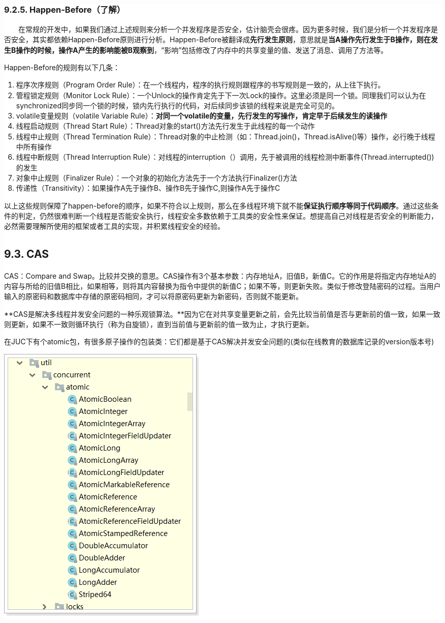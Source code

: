 

### 9.2.5. Happen-Before（了解）

　　在常规的开发中，如果我们通过上述规则来分析一个并发程序是否安全，估计脑壳会很疼。因为更多时候，我们是分析一个并发程序是否安全，其实都依赖Happen-Before原则进行分析。Happen-Before被翻译成**先行发生原则**，意思就是**当A操作先行发生于B操作，则在发生B操作的时候，操作A产生的影响能被B观察到**，“影响”包括修改了内存中的共享变量的值、发送了消息、调用了方法等。

Happen-Before的规则有以下几条：

1. 程序次序规则（Program Order Rule）：在一个线程内，程序的执行规则跟程序的书写规则是一致的，从上往下执行。
2. 管程锁定规则（Monitor Lock Rule）：一个Unlock的操作肯定先于下一次Lock的操作。这里必须是同一个锁。同理我们可以认为在synchronized同步同一个锁的时候，锁内先行执行的代码，对后续同步该锁的线程来说是完全可见的。
3. volatile变量规则（volatile Variable Rule）：**对同一个volatile的变量，先行发生的写操作，肯定早于后续发生的读操作**
4. 线程启动规则（Thread Start Rule）：Thread对象的start()方法先行发生于此线程的每一个动作
5. 线程中止规则（Thread Termination Rule）：Thread对象的中止检测（如：Thread.join()，Thread.isAlive()等）操作，必行晚于线程中所有操作
6. 线程中断规则（Thread Interruption Rule）：对线程的interruption（）调用，先于被调用的线程检测中断事件(Thread.interrupted())的发生
7. 对象中止规则（Finalizer Rule）：一个对象的初始化方法先于一个方法执行Finalizer()方法
8. 传递性（Transitivity）：如果操作A先于操作B、操作B先于操作C,则操作A先于操作C

以上这些规则保障了happen-before的顺序，如果不符合以上规则，那么在多线程环境下就不能**保证执行顺序等同于代码顺序**。通过这些条件的判定，仍然很难判断一个线程是否能安全执行，线程安全多数依赖于工具类的安全性来保证。想提高自己对线程是否安全的判断能力，必然需要理解所使用的框架或者工具的实现，并积累线程安全的经验。



## 9.3. CAS

CAS：Compare and Swap。比较并交换的意思。CAS操作有3个基本参数：内存地址A，旧值B，新值C。它的作用是将指定内存地址A的内容与所给的旧值B相比，如果相等，则将其内容替换为指令中提供的新值C；如果不等，则更新失败。类似于修改登陆密码的过程。当用户输入的原密码和数据库中存储的原密码相同，才可以将原密码更新为新密码，否则就不能更新。

**CAS是解决多线程并发安全问题的一种乐观锁算法。**因为它在对共享变量更新之前，会先比较当前值是否与更新前的值一致，如果一致则更新，如果不一致则循环执行（称为自旋锁），直到当前值与更新前的值一致为止，才执行更新。

在JUC下有个atomic包，有很多原子操作的包装类：它们都是基于CAS解决并发安全问题的(类似在线教育的数据库记录的version版本号)

 ![1595168900123](assets/1595168900123.png)
